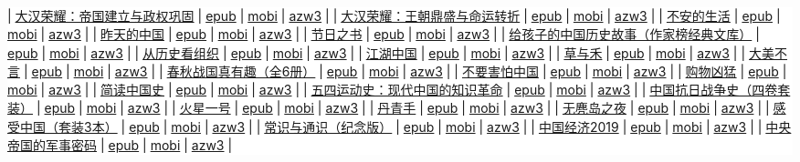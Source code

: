 | [大汉荣耀：帝国建立与政权巩固](http://ct.dalanmei.com/f/31084289-571539788-95e5d2) | [epub](http://ct.dalanmei.com/f/31084289-571539788-95e5d2) | [mobi](http://ct.dalanmei.com/f/31084289-571807499-fc2fcc) | [azw3](http://ct.dalanmei.com/f/31084289-572196133-ca20f1) |
| [大汉荣耀：王朝鼎盛与命运转折](http://ct.dalanmei.com/f/31084289-571539801-fc7bde) | [epub](http://ct.dalanmei.com/f/31084289-571539801-fc7bde) | [mobi](http://ct.dalanmei.com/f/31084289-571807507-22a134) | [azw3](http://ct.dalanmei.com/f/31084289-572196135-3838a3) |
| [不安的生活](http://ct.dalanmei.com/f/31084289-571540381-438e7a) | [epub](http://ct.dalanmei.com/f/31084289-571540381-438e7a) | [mobi](http://ct.dalanmei.com/f/31084289-571808028-9ee08f) | [azw3](http://ct.dalanmei.com/f/31084289-572196190-6b3155) |
| [昨天的中国](http://ct.dalanmei.com/f/31084289-571540587-771ea3) | [epub](http://ct.dalanmei.com/f/31084289-571540587-771ea3) | [mobi](http://ct.dalanmei.com/f/31084289-571808245-d70e40) | [azw3](http://ct.dalanmei.com/f/31084289-572196210-52dbae) |
| [节日之书](http://ct.dalanmei.com/f/31084289-571541379-7c7bd7) | [epub](http://ct.dalanmei.com/f/31084289-571541379-7c7bd7) | [mobi](http://ct.dalanmei.com/f/31084289-571809402-d7b440) | [azw3](http://ct.dalanmei.com/f/31084289-572196314-be15d9) |
| [给孩子的中国历史故事（作家榜经典文库）](http://ct.dalanmei.com/f/31084289-571543915-b9a455) | [epub](http://ct.dalanmei.com/f/31084289-571543915-b9a455) | [mobi](http://ct.dalanmei.com/f/31084289-571814542-393023) | [azw3](http://ct.dalanmei.com/f/31084289-572196718-36d824) |
| [从历史看组织](http://ct.dalanmei.com/f/31084289-571543944-adae25) | [epub](http://ct.dalanmei.com/f/31084289-571543944-adae25) | [mobi](http://ct.dalanmei.com/f/31084289-571814564-e5cc4c) | [azw3](http://ct.dalanmei.com/f/31084289-572196722-e7e6ff) |
| [江湖中国](http://ct.dalanmei.com/f/31084289-571544252-60d2d9) | [epub](http://ct.dalanmei.com/f/31084289-571544252-60d2d9) | [mobi](http://ct.dalanmei.com/f/31084289-571814769-c77c44) | [azw3](http://ct.dalanmei.com/f/31084289-572196809-a31800) |
| [草与禾](http://ct.dalanmei.com/f/31084289-571544441-67989b) | [epub](http://ct.dalanmei.com/f/31084289-571544441-67989b) | [mobi](http://ct.dalanmei.com/f/31084289-571814859-b2190b) | [azw3](http://ct.dalanmei.com/f/31084289-572197509-163908) |
| [大美不言](http://ct.dalanmei.com/f/31084289-571545303-fd0e4c) | [epub](http://ct.dalanmei.com/f/31084289-571545303-fd0e4c) | [mobi](http://ct.dalanmei.com/f/31084289-571815304-b73de8) | [azw3](http://ct.dalanmei.com/f/31084289-572197773-5faaf1) |
| [春秋战国真有趣（全6册）](http://ct.dalanmei.com/f/31084289-571547719-86c5d0) | [epub](http://ct.dalanmei.com/f/31084289-571547719-86c5d0) | [mobi](http://ct.dalanmei.com/f/31084289-571816307-6919dc) | [azw3](http://ct.dalanmei.com/f/31084289-572198370-f381c4) |
| [不要害怕中国](http://ct.dalanmei.com/f/31084289-571548604-88b80c) | [epub](http://ct.dalanmei.com/f/31084289-571548604-88b80c) | [mobi](http://ct.dalanmei.com/f/31084289-571819989-8482b0) | [azw3](http://ct.dalanmei.com/f/31084289-572199290-f6053d) |
| [购物凶猛](http://ct.dalanmei.com/f/31084289-571548974-2b6ac3) | [epub](http://ct.dalanmei.com/f/31084289-571548974-2b6ac3) | [mobi](http://ct.dalanmei.com/f/31084289-571822129-a65698) | [azw3](http://ct.dalanmei.com/f/31084289-572199580-4b1cc6) |
| [简读中国史](http://ct.dalanmei.com/f/31084289-571549020-79d896) | [epub](http://ct.dalanmei.com/f/31084289-571549020-79d896) | [mobi](http://ct.dalanmei.com/f/31084289-571822507-7fafd3) | [azw3](http://ct.dalanmei.com/f/31084289-572199607-ab170b) |
| [五四运动史：现代中国的知识革命](http://ct.dalanmei.com/f/31084289-571549243-eee2d0) | [epub](http://ct.dalanmei.com/f/31084289-571549243-eee2d0) | [mobi](http://ct.dalanmei.com/f/31084289-571827237-d2abb8) | [azw3](http://ct.dalanmei.com/f/31084289-572199980-5e8b6f) |
| [中国抗日战争史（四卷套装）](http://ct.dalanmei.com/f/31084289-571549387-2c42c9) | [epub](http://ct.dalanmei.com/f/31084289-571549387-2c42c9) | [mobi](http://ct.dalanmei.com/f/31084289-571830737-66e650) | [azw3](http://ct.dalanmei.com/f/31084289-572200193-43a848) |
| [火星一号](http://ct.dalanmei.com/f/31084289-571549417-ed9c68) | [epub](http://ct.dalanmei.com/f/31084289-571549417-ed9c68) | [mobi](http://ct.dalanmei.com/f/31084289-571831300-d4b671) | [azw3](http://ct.dalanmei.com/f/31084289-572200211-f91128) |
| [丹青手](http://ct.dalanmei.com/f/31084289-571549512-98c0d0) | [epub](http://ct.dalanmei.com/f/31084289-571549512-98c0d0) | [mobi](http://ct.dalanmei.com/f/31084289-571831853-627188) | [azw3](http://ct.dalanmei.com/f/31084289-572200265-e4e5d8) |
| [无麂岛之夜](http://ct.dalanmei.com/f/31084289-571549987-696943) | [epub](http://ct.dalanmei.com/f/31084289-571549987-696943) | [mobi](http://ct.dalanmei.com/f/31084289-571838619-cb2f48) | [azw3](http://ct.dalanmei.com/f/31084289-572200698-9ee349) |
| [感受中国（套装3本）](http://ct.dalanmei.com/f/31084289-571549999-73c274) | [epub](http://ct.dalanmei.com/f/31084289-571549999-73c274) | [mobi](http://ct.dalanmei.com/f/31084289-571838812-56aabc) | [azw3](http://ct.dalanmei.com/f/31084289-572200718-2eaad3) |
| [常识与通识（纪念版）](http://ct.dalanmei.com/f/31084289-571550524-f4942b) | [epub](http://ct.dalanmei.com/f/31084289-571550524-f4942b) | [mobi](http://ct.dalanmei.com/f/31084289-571849022-426a11) | [azw3](http://ct.dalanmei.com/f/31084289-572201683-250d30) |
| [中国经济2019](http://ct.dalanmei.com/f/31084289-571550651-1f823c) | [epub](http://ct.dalanmei.com/f/31084289-571550651-1f823c) | [mobi](http://ct.dalanmei.com/f/31084289-571849855-4682e9) | [azw3](http://ct.dalanmei.com/f/31084289-572201736-b13653) |
| [中央帝国的军事密码](http://ct.dalanmei.com/f/31084289-571551496-5ff822) | [epub](http://ct.dalanmei.com/f/31084289-571551496-5ff822) | [mobi](http://ct.dalanmei.com/f/31084289-571876125-a0574d) | [azw3](http://ct.dalanmei.com/f/31084289-572202233-8e3744) |